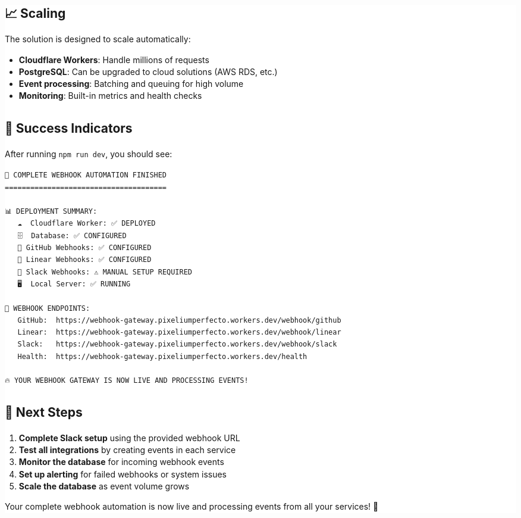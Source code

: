 ## 📈 Scaling

The solution is designed to scale automatically:

- **Cloudflare Workers**: Handle millions of requests
- **PostgreSQL**: Can be upgraded to cloud solutions (AWS RDS, etc.)
- **Event processing**: Batching and queuing for high volume
- **Monitoring**: Built-in metrics and health checks

## 🎉 Success Indicators

After running `npm run dev`, you should see:

```
🎉 COMPLETE WEBHOOK AUTOMATION FINISHED
======================================

📊 DEPLOYMENT SUMMARY:
   ☁️  Cloudflare Worker: ✅ DEPLOYED
   🗄️  Database: ✅ CONFIGURED
   🐙 GitHub Webhooks: ✅ CONFIGURED
   📐 Linear Webhooks: ✅ CONFIGURED
   💬 Slack Webhooks: ⚠️ MANUAL SETUP REQUIRED
   🖥️  Local Server: ✅ RUNNING

🔗 WEBHOOK ENDPOINTS:
   GitHub:  https://webhook-gateway.pixeliumperfecto.workers.dev/webhook/github
   Linear:  https://webhook-gateway.pixeliumperfecto.workers.dev/webhook/linear
   Slack:   https://webhook-gateway.pixeliumperfecto.workers.dev/webhook/slack
   Health:  https://webhook-gateway.pixeliumperfecto.workers.dev/health

🔥 YOUR WEBHOOK GATEWAY IS NOW LIVE AND PROCESSING EVENTS!
```

## 🎯 Next Steps

1. **Complete Slack setup** using the provided webhook URL
2. **Test all integrations** by creating events in each service
3. **Monitor the database** for incoming webhook events
4. **Set up alerting** for failed webhooks or system issues
5. **Scale the database** as event volume grows

Your complete webhook automation is now live and processing events from all your services! 🚀

